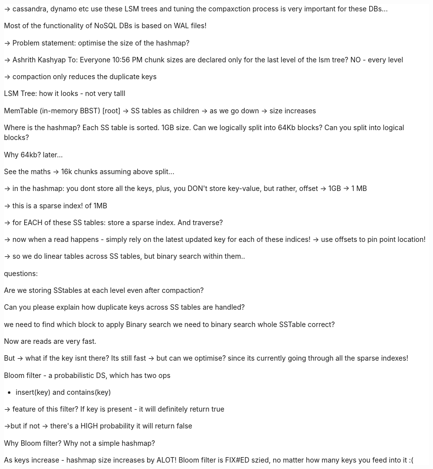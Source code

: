 -> cassandra, dynamo etc use these LSM trees and tuning the compaxction process is very important for these DBs...

Most of the functionality of NoSQL DBs is based on WAL files!

-> Problem statement: optimise the size of the hashmap?

-> Ashrith Kashyap
To: Everyone
10:56 PM
chunk sizes are declared only for the last level of the lsm tree?  NO - every level

-> compaction only reduces the duplicate keys

LSM Tree: how it looks - not very talll

MemTable (in-memory BBST) [root] -> SS tables as children -> as we go down -> size increases

Where is the hashmap?
Each SS table is sorted. 1GB size. Can we logically split into 64Kb blocks? Can you split into logical blocks?

Why 64kb? later...

See the maths -> 16k chunks assuming above split...

-> in the hashmap:  you dont store all the keys, plus, you DON't store key-value, but rather, offset -> 1GB -> 1 MB

-> this is a sparse index! of 1MB

-> for EACH of these SS tables: store a sparse index. And traverse?

-> now when a read happens - simply rely on the latest updated key for each of these indices! -> use offsets to pin point location!

-> so we do linear tables across SS tables, but binary search within them..


questions:

Are we storing SStables at each level even after compaction?

Can you please explain how duplicate keys across SS tables are handled?

we need to find which block to apply Binary search we need to binary search whole SSTable correct?

Now are reads are very fast.

But -> what if the key isnt there? Its still fast -> but can we optimise? since its currently going through all the sparse indexes!

Bloom filter - a probabilistic DS, which has two ops

- insert(key) and contains(key)

-> feature of this filter? If key is present - it will definitely return true

->but if not -> there's a HIGH probability it will return false

Why Bloom filter? Why not a simple hashmap?

As keys increase - hashmap size increases by ALOT!
Bloom filter is FIX#ED szied, no matter how many keys you feed into it :(
